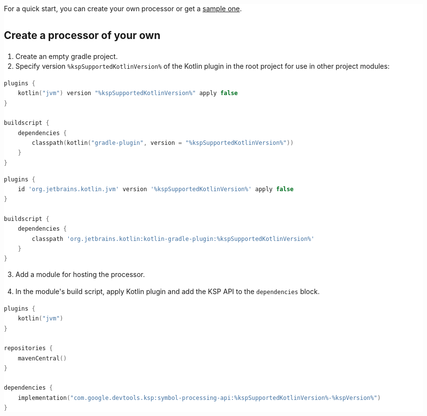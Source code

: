 [//]: # (title: KSP quickstart)

For a quick start, you can create your own processor or get a [sample one](https://github.com/google/ksp/tree/main/examples/playground).

## Create a processor of your own

1. Create an empty gradle project.
2. Specify version `%kspSupportedKotlinVersion%` of the Kotlin plugin in the root project for use in other project modules:

<tabs group="build-script">
<tab title="Kotlin" group-key="kotlin">

```kotlin
plugins {
    kotlin("jvm") version "%kspSupportedKotlinVersion%" apply false
}

buildscript {
    dependencies {
        classpath(kotlin("gradle-plugin", version = "%kspSupportedKotlinVersion%"))
    }
}
 ```

</tab>
<tab title="Groovy" group-key="groovy">

```groovy
plugins {
    id 'org.jetbrains.kotlin.jvm' version '%kspSupportedKotlinVersion%' apply false
}

buildscript {
    dependencies {
        classpath 'org.jetbrains.kotlin:kotlin-gradle-plugin:%kspSupportedKotlinVersion%'
    }
}
```

</tab>
</tabs>

3. Add a module for hosting the processor.

4. In the module's build script, apply Kotlin plugin and add the KSP API to the `dependencies` block.

<tabs group="build-script">
<tab title="Kotlin" group-key="kotlin">

```kotlin
plugins {
    kotlin("jvm")
}

repositories {
    mavenCentral()
}

dependencies {
    implementation("com.google.devtools.ksp:symbol-processing-api:%kspSupportedKotlinVersion%-%kspVersion%")
}
```
